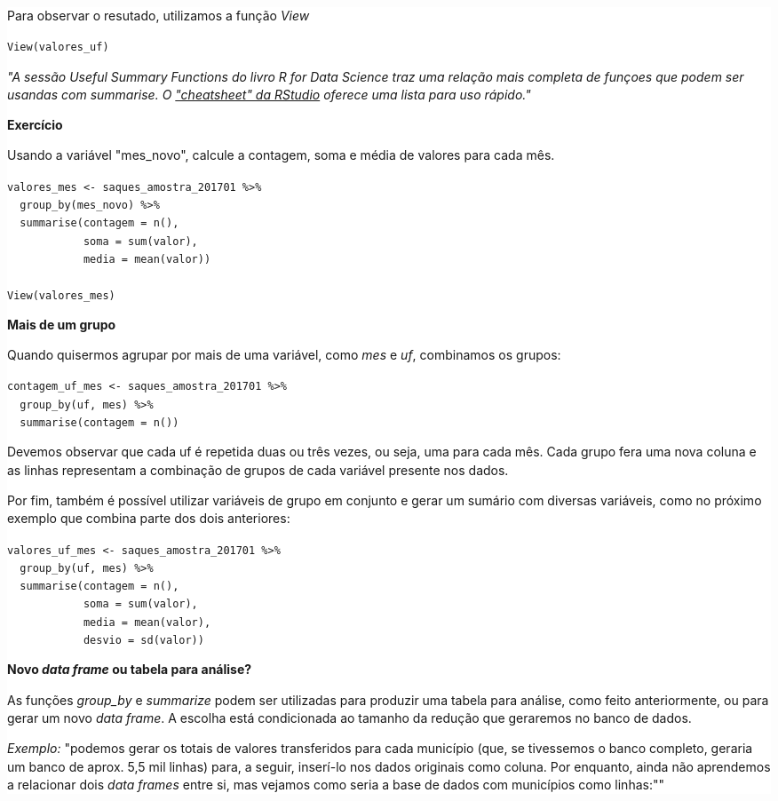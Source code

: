 Para observar o resutado, utilizamos a função *View*

```{r}
View(valores_uf)
```


*"A sessão *Useful Summary Functions* do livro *R for Data Science* traz uma relação mais completa de funçoes que podem ser usandas com *summarise*. O ["cheatsheet" da RStudio](https://github.com/rstudio/cheatsheets/raw/master/source/pdfs/data-transformation-cheatsheet.pdf) oferece uma lista para uso rápido."*

**Exercício**

Usando a variável "mes_novo", calcule a contagem, soma e média de valores para cada mês.

```{r}
valores_mes <- saques_amostra_201701 %>% 
  group_by(mes_novo) %>% 
  summarise(contagem = n(),
            soma = sum(valor),
            media = mean(valor))

View(valores_mes)
```


**Mais de um grupo**

Quando quisermos agrupar por mais de uma variável, como *mes* e *uf*, combinamos os grupos:

```{r}
contagem_uf_mes <- saques_amostra_201701 %>% 
  group_by(uf, mes) %>% 
  summarise(contagem = n())
```

Devemos observar que cada uf é repetida duas ou três vezes, ou seja, uma para cada mês. Cada grupo fera uma nova coluna e as linhas representam a combinação de grupos de cada variável presente nos dados.

Por fim, também é possível utilizar variáveis de grupo em conjunto e gerar um sumário com diversas variáveis, como no próximo exemplo que combina parte dos dois anteriores:

```{r}
valores_uf_mes <- saques_amostra_201701 %>% 
  group_by(uf, mes) %>% 
  summarise(contagem = n(),
            soma = sum(valor),
            media = mean(valor),
            desvio = sd(valor))
```

**Novo *data frame* ou tabela para análise?**

As funções *group_by* e *summarize* podem ser utilizadas para produzir uma tabela para análise, como feito anteriormente, ou para gerar um novo *data frame*. A escolha está condicionada ao tamanho da redução que geraremos no banco de dados.

*Exemplo:* "podemos gerar os totais de valores transferidos para cada município (que, se tivessemos o banco completo, geraria um banco de aprox. 5,5 mil linhas) para, a seguir, inserí-lo nos dados originais como coluna. Por enquanto, ainda não aprendemos a relacionar dois *data frames* entre si, mas vejamos como seria a base de dados com municípios como linhas:""
